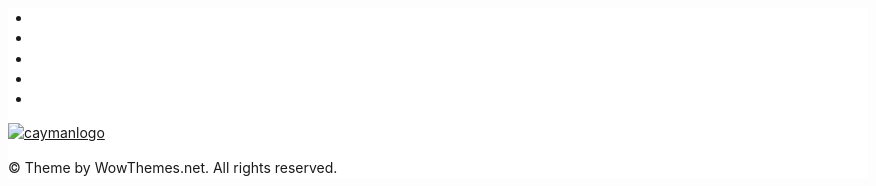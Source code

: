 <section id="footer" class="footer">
<div class="container">
	<div class="row">
		<div class="col-md-12 text-center">
			<ul class="social-icons">
				<li class="wow bounceIn animated" data-wow-delay="0.1s"><a href="#."><i class="fa fa-facebook"></i></a></li>
				<li class="wow bounceIn animated" data-wow-delay="0.2s"><a href="#."><i class="fa fa-twitter"></i></a></li>
				<li class="wow bounceIn animated" data-wow-delay="0.3s"><a href="#."><i class="fa fa-google-plus"></i></a></li>
				<li class="wow bounceIn animated" data-wow-delay="0.4s"><a href="#."><i class="fa fa-dribbble"></i></a></li>
				<li class="wow bounceIn animated" data-wow-delay="0.5s"><a href="#."><i class="fa fa-pinterest"></i></a></li>
			</ul>
			<a href="index.html"><img src="assets/img/logo.png" class="footerlogo wow zoomIn" alt="caymanlogo"></a>
			<p class="copyright">
				 © Theme by WowThemes.net. All rights reserved.
			</p>
		</div>
	</div>
</div>
</section>

<script src="assets/js/jquery.js"></script>
<script src="assets/js/bootstrap.js"></script>
<script src="assets/js/plugins.js"></script>
<script src="assets/js/parallax.js"></script>
<script src='assets/js/countto.js'></script>
<script src="assets/js/portfolio.js"></script>
<script src="assets/js/scripts.js"></script>
<script>
$(document).ready(function() {
  $(".maincaymanslider").owlCarousel({
      navigation : false, // Show next and prev buttons
      slideSpeed : 400,
      pagination : false,
	  autoHeight:false,
	  autoPlay:true,
	  addClassActive : true,
	  navigationText: false,
      singleItem:true
      // "singleItem:true" is a shortcut for:
      // items : 1, 
      // itemsDesktop : false,
      // itemsDesktopSmall : false,
      // itemsTablet: false,
      // itemsMobile : false
  });
});
</script>
<script>
(function( $ ) {
  // constants
  var SHOW_CLASS = 'show',
      HIDE_CLASS = 'hide',
      ACTIVE_CLASS = 'active';
  $( '.tabs' ).on( 'click', 'li a', function(e){
    e.preventDefault();
    var $tab = $( this ),
         href = $tab.attr( 'href' );
     $( '.active' ).removeClass( ACTIVE_CLASS );